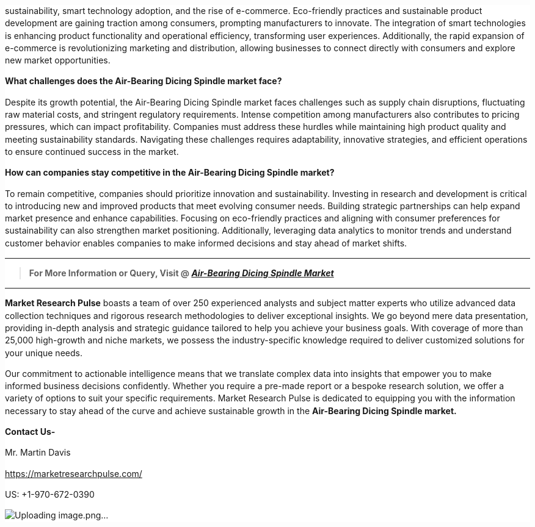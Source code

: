 sustainability, smart technology adoption, and the rise of e-commerce. Eco-friendly practices and sustainable product development are gaining traction among consumers, prompting manufacturers to innovate. The integration of smart technologies is enhancing product functionality and operational efficiency, transforming user experiences. Additionally, the rapid expansion of e-commerce is revolutionizing marketing and distribution, allowing businesses to connect directly with consumers and explore new market opportunities.</p><p><strong>What challenges does the Air-Bearing Dicing Spindle market face?</strong></p><p>Despite its growth potential, the Air-Bearing Dicing Spindle market faces challenges such as supply chain disruptions, fluctuating raw material costs, and stringent regulatory requirements. Intense competition among manufacturers also contributes to pricing pressures, which can impact profitability. Companies must address these hurdles while maintaining high product quality and meeting sustainability standards. Navigating these challenges requires adaptability, innovative strategies, and efficient operations to ensure continued success in the market.</p><p><strong>How can companies stay competitive in the Air-Bearing Dicing Spindle market?</strong></p><p>To remain competitive, companies should prioritize innovation and sustainability. Investing in research and development is critical to introducing new and improved products that meet evolving consumer needs. Building strategic partnerships can help expand market presence and enhance capabilities. Focusing on eco-friendly practices and aligning with consumer preferences for sustainability can also strengthen market positioning. Additionally, leveraging data analytics to monitor trends and understand customer behavior enables companies to make informed decisions and stay ahead of market shifts.</p><hr /><blockquote><p><strong>For More Information or Query, Visit @&nbsp;<em><a href="https://marketresearchpulse.com/report/83077/air-bearing-dicing-spindle-market?utm_source=Linkedin&utm_medium=0114">Air-Bearing Dicing Spindle Market</a></em></strong></p></blockquote><hr /><p><strong>Market Research Pulse</strong> boasts a team of over 250 experienced analysts and subject matter experts who utilize advanced data collection techniques and rigorous research methodologies to deliver exceptional insights. We go beyond mere data presentation, providing in-depth analysis and strategic guidance tailored to help you achieve your business goals. With coverage of more than 25,000 high-growth and niche markets, we possess the industry-specific knowledge required to deliver customized solutions for your unique needs.</p><p>Our commitment to actionable intelligence means that we translate complex data into insights that empower you to make informed business decisions confidently. Whether you require a pre-made report or a bespoke research solution, we offer a variety of options to suit your specific requirements. Market Research Pulse is dedicated to equipping you with the information necessary to stay ahead of the curve and achieve sustainable growth in the <strong>Air-Bearing Dicing Spindle market.</strong></p><p><strong>Contact Us-</strong></p><p>Mr. Martin Davis</p><p>https://marketresearchpulse.com/</p><p>US: +1-970-672-0390</p>
![Uploading image.png…]()
